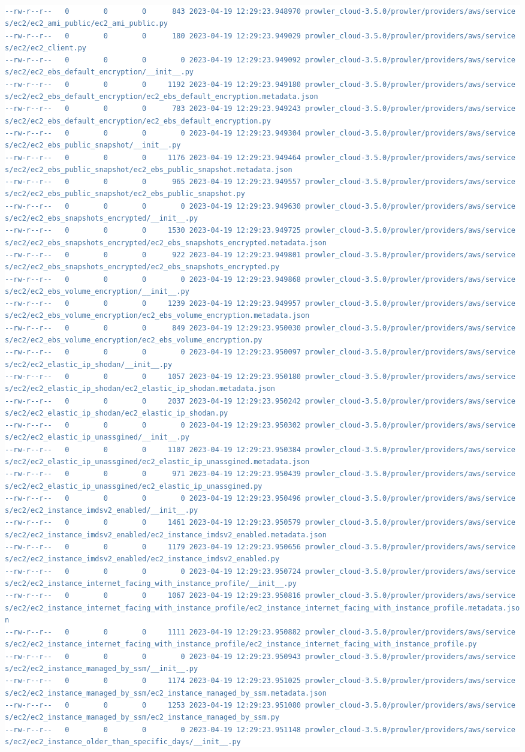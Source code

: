 ```diff
--rw-r--r--   0        0        0      843 2023-04-19 12:29:23.948970 prowler_cloud-3.5.0/prowler/providers/aws/services/ec2/ec2_ami_public/ec2_ami_public.py
--rw-r--r--   0        0        0      180 2023-04-19 12:29:23.949029 prowler_cloud-3.5.0/prowler/providers/aws/services/ec2/ec2_client.py
--rw-r--r--   0        0        0        0 2023-04-19 12:29:23.949092 prowler_cloud-3.5.0/prowler/providers/aws/services/ec2/ec2_ebs_default_encryption/__init__.py
--rw-r--r--   0        0        0     1192 2023-04-19 12:29:23.949180 prowler_cloud-3.5.0/prowler/providers/aws/services/ec2/ec2_ebs_default_encryption/ec2_ebs_default_encryption.metadata.json
--rw-r--r--   0        0        0      783 2023-04-19 12:29:23.949243 prowler_cloud-3.5.0/prowler/providers/aws/services/ec2/ec2_ebs_default_encryption/ec2_ebs_default_encryption.py
--rw-r--r--   0        0        0        0 2023-04-19 12:29:23.949304 prowler_cloud-3.5.0/prowler/providers/aws/services/ec2/ec2_ebs_public_snapshot/__init__.py
--rw-r--r--   0        0        0     1176 2023-04-19 12:29:23.949464 prowler_cloud-3.5.0/prowler/providers/aws/services/ec2/ec2_ebs_public_snapshot/ec2_ebs_public_snapshot.metadata.json
--rw-r--r--   0        0        0      965 2023-04-19 12:29:23.949557 prowler_cloud-3.5.0/prowler/providers/aws/services/ec2/ec2_ebs_public_snapshot/ec2_ebs_public_snapshot.py
--rw-r--r--   0        0        0        0 2023-04-19 12:29:23.949630 prowler_cloud-3.5.0/prowler/providers/aws/services/ec2/ec2_ebs_snapshots_encrypted/__init__.py
--rw-r--r--   0        0        0     1530 2023-04-19 12:29:23.949725 prowler_cloud-3.5.0/prowler/providers/aws/services/ec2/ec2_ebs_snapshots_encrypted/ec2_ebs_snapshots_encrypted.metadata.json
--rw-r--r--   0        0        0      922 2023-04-19 12:29:23.949801 prowler_cloud-3.5.0/prowler/providers/aws/services/ec2/ec2_ebs_snapshots_encrypted/ec2_ebs_snapshots_encrypted.py
--rw-r--r--   0        0        0        0 2023-04-19 12:29:23.949868 prowler_cloud-3.5.0/prowler/providers/aws/services/ec2/ec2_ebs_volume_encryption/__init__.py
--rw-r--r--   0        0        0     1239 2023-04-19 12:29:23.949957 prowler_cloud-3.5.0/prowler/providers/aws/services/ec2/ec2_ebs_volume_encryption/ec2_ebs_volume_encryption.metadata.json
--rw-r--r--   0        0        0      849 2023-04-19 12:29:23.950030 prowler_cloud-3.5.0/prowler/providers/aws/services/ec2/ec2_ebs_volume_encryption/ec2_ebs_volume_encryption.py
--rw-r--r--   0        0        0        0 2023-04-19 12:29:23.950097 prowler_cloud-3.5.0/prowler/providers/aws/services/ec2/ec2_elastic_ip_shodan/__init__.py
--rw-r--r--   0        0        0     1057 2023-04-19 12:29:23.950180 prowler_cloud-3.5.0/prowler/providers/aws/services/ec2/ec2_elastic_ip_shodan/ec2_elastic_ip_shodan.metadata.json
--rw-r--r--   0        0        0     2037 2023-04-19 12:29:23.950242 prowler_cloud-3.5.0/prowler/providers/aws/services/ec2/ec2_elastic_ip_shodan/ec2_elastic_ip_shodan.py
--rw-r--r--   0        0        0        0 2023-04-19 12:29:23.950302 prowler_cloud-3.5.0/prowler/providers/aws/services/ec2/ec2_elastic_ip_unassgined/__init__.py
--rw-r--r--   0        0        0     1107 2023-04-19 12:29:23.950384 prowler_cloud-3.5.0/prowler/providers/aws/services/ec2/ec2_elastic_ip_unassgined/ec2_elastic_ip_unassgined.metadata.json
--rw-r--r--   0        0        0      971 2023-04-19 12:29:23.950439 prowler_cloud-3.5.0/prowler/providers/aws/services/ec2/ec2_elastic_ip_unassgined/ec2_elastic_ip_unassgined.py
--rw-r--r--   0        0        0        0 2023-04-19 12:29:23.950496 prowler_cloud-3.5.0/prowler/providers/aws/services/ec2/ec2_instance_imdsv2_enabled/__init__.py
--rw-r--r--   0        0        0     1461 2023-04-19 12:29:23.950579 prowler_cloud-3.5.0/prowler/providers/aws/services/ec2/ec2_instance_imdsv2_enabled/ec2_instance_imdsv2_enabled.metadata.json
--rw-r--r--   0        0        0     1179 2023-04-19 12:29:23.950656 prowler_cloud-3.5.0/prowler/providers/aws/services/ec2/ec2_instance_imdsv2_enabled/ec2_instance_imdsv2_enabled.py
--rw-r--r--   0        0        0        0 2023-04-19 12:29:23.950724 prowler_cloud-3.5.0/prowler/providers/aws/services/ec2/ec2_instance_internet_facing_with_instance_profile/__init__.py
--rw-r--r--   0        0        0     1067 2023-04-19 12:29:23.950816 prowler_cloud-3.5.0/prowler/providers/aws/services/ec2/ec2_instance_internet_facing_with_instance_profile/ec2_instance_internet_facing_with_instance_profile.metadata.json
--rw-r--r--   0        0        0     1111 2023-04-19 12:29:23.950882 prowler_cloud-3.5.0/prowler/providers/aws/services/ec2/ec2_instance_internet_facing_with_instance_profile/ec2_instance_internet_facing_with_instance_profile.py
--rw-r--r--   0        0        0        0 2023-04-19 12:29:23.950943 prowler_cloud-3.5.0/prowler/providers/aws/services/ec2/ec2_instance_managed_by_ssm/__init__.py
--rw-r--r--   0        0        0     1174 2023-04-19 12:29:23.951025 prowler_cloud-3.5.0/prowler/providers/aws/services/ec2/ec2_instance_managed_by_ssm/ec2_instance_managed_by_ssm.metadata.json
--rw-r--r--   0        0        0     1253 2023-04-19 12:29:23.951080 prowler_cloud-3.5.0/prowler/providers/aws/services/ec2/ec2_instance_managed_by_ssm/ec2_instance_managed_by_ssm.py
--rw-r--r--   0        0        0        0 2023-04-19 12:29:23.951148 prowler_cloud-3.5.0/prowler/providers/aws/services/ec2/ec2_instance_older_than_specific_days/__init__.py
```